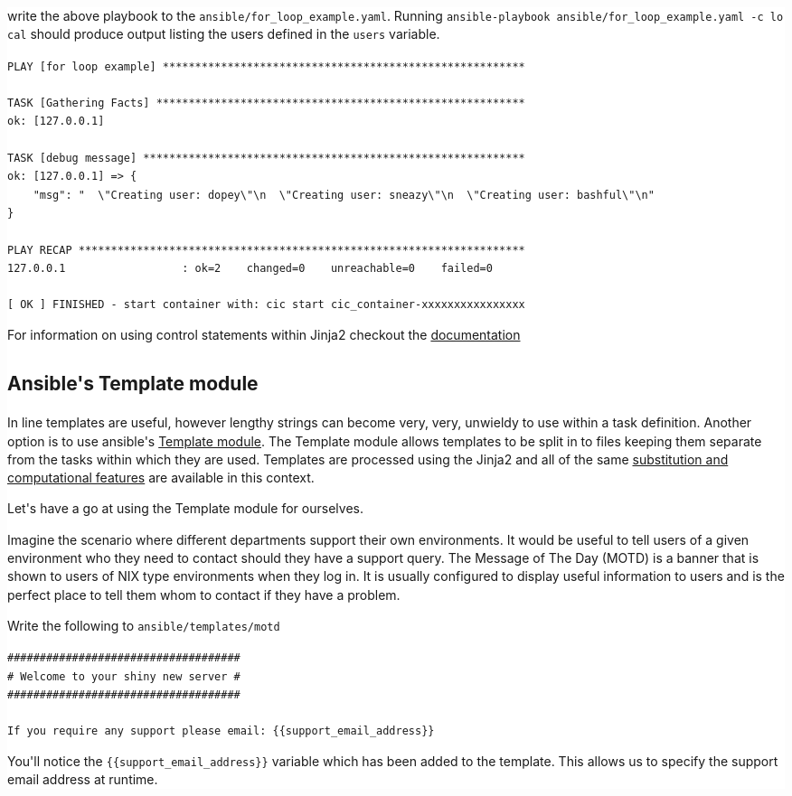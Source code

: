 write the above playbook to the `ansible/for_loop_example.yaml`. Running `ansible-playbook ansible/for_loop_example.yaml -c local` should produce output listing the users defined in the `users` variable.
```
PLAY [for loop example] ********************************************************

TASK [Gathering Facts] *********************************************************
ok: [127.0.0.1]

TASK [debug message] ***********************************************************
ok: [127.0.0.1] => {
    "msg": "  \"Creating user: dopey\"\n  \"Creating user: sneazy\"\n  \"Creating user: bashful\"\n"
}

PLAY RECAP *********************************************************************
127.0.0.1                  : ok=2    changed=0    unreachable=0    failed=0   

[ OK ] FINISHED - start container with: cic start cic_container-xxxxxxxxxxxxxxxx
```

For information on using control statements within Jinja2 checkout the [documentation](http://jinja.pocoo.org/docs/2.10/templates/#list-of-control-structures)


## Ansible's Template module
In line templates are useful, however lengthy strings can become very, very, unwieldy to use within a task definition. Another option is to use ansible's [Template module](https://docs.ansible.com/ansible/latest/modules/template_module.html). The Template module allows templates to be split in to files keeping them separate from the tasks within which they are used. Templates are processed using the Jinja2 and all of the same [substitution and computational features](http://jinja.pocoo.org/docs/2.10/templates/) are available in this context.

Let's have a go at using the Template module for ourselves.

Imagine the scenario where different departments support their own environments. It would be useful to tell users of a given environment who they need to contact should they have a support query. The Message of The Day (MOTD) is a banner that is shown to users of NIX type environments when they log in. It is usually configured to display useful information to users and is the perfect place to tell them whom to contact if they have a problem.



Write the following to `ansible/templates/motd`
```
####################################
# Welcome to your shiny new server #
####################################

If you require any support please email: {{support_email_address}}

```

You'll notice the `{{support_email_address}}` variable which has been added to the template. This allows us to specify the support email address at runtime.

